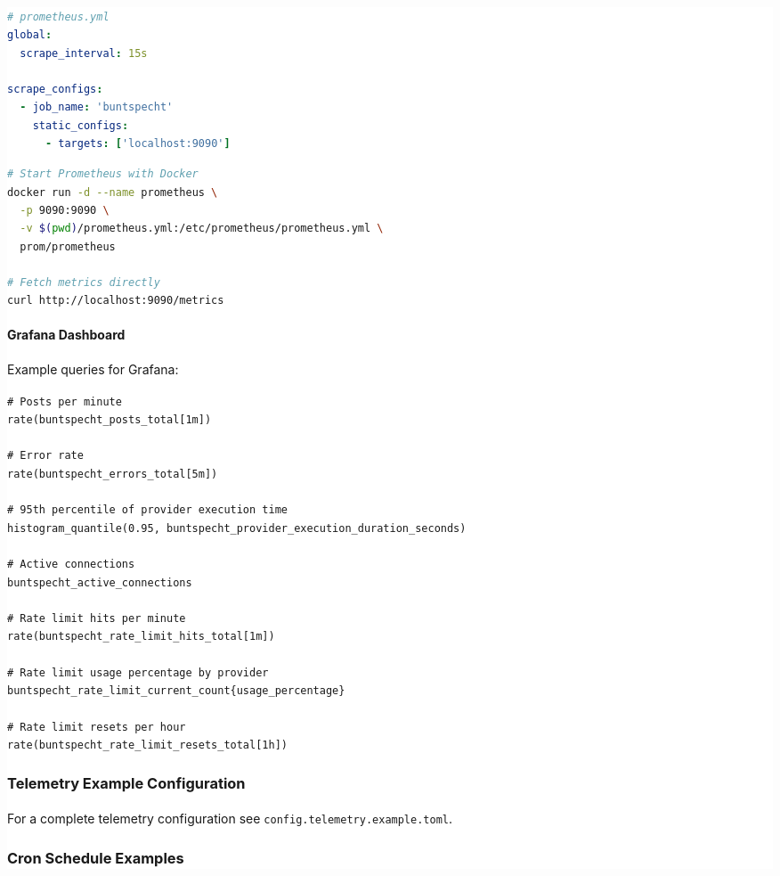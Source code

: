 ```yaml
# prometheus.yml
global:
  scrape_interval: 15s

scrape_configs:
  - job_name: 'buntspecht'
    static_configs:
      - targets: ['localhost:9090']
```

```bash
# Start Prometheus with Docker
docker run -d --name prometheus \
  -p 9090:9090 \
  -v $(pwd)/prometheus.yml:/etc/prometheus/prometheus.yml \
  prom/prometheus

# Fetch metrics directly
curl http://localhost:9090/metrics
```

#### Grafana Dashboard

Example queries for Grafana:

```promql
# Posts per minute
rate(buntspecht_posts_total[1m])

# Error rate
rate(buntspecht_errors_total[5m])

# 95th percentile of provider execution time
histogram_quantile(0.95, buntspecht_provider_execution_duration_seconds)

# Active connections
buntspecht_active_connections

# Rate limit hits per minute
rate(buntspecht_rate_limit_hits_total[1m])

# Rate limit usage percentage by provider
buntspecht_rate_limit_current_count{usage_percentage}

# Rate limit resets per hour
rate(buntspecht_rate_limit_resets_total[1h])
```

### Telemetry Example Configuration

For a complete telemetry configuration see `config.telemetry.example.toml`.

### Cron Schedule Examples

